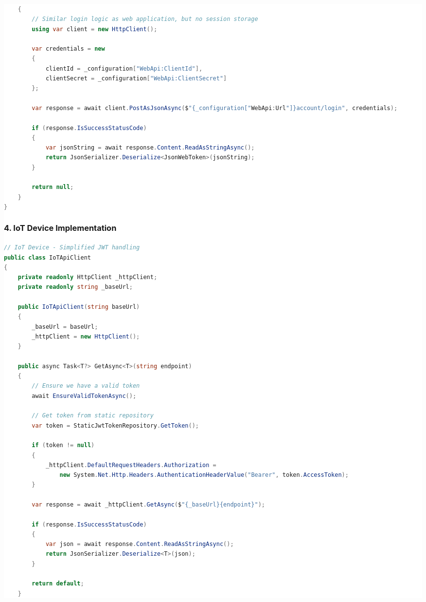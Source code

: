 ```csharp
    {
        // Similar login logic as web application, but no session storage
        using var client = new HttpClient();
        
        var credentials = new
        {
            clientId = _configuration["WebApi:ClientId"],
            clientSecret = _configuration["WebApi:ClientSecret"]
        };

        var response = await client.PostAsJsonAsync($"{_configuration["WebApi:Url"]}account/login", credentials);
        
        if (response.IsSuccessStatusCode)
        {
            var jsonString = await response.Content.ReadAsStringAsync();
            return JsonSerializer.Deserialize<JsonWebToken>(jsonString);
        }

        return null;
    }
}
```


### 4. IoT Device Implementation

```csharp
// IoT Device - Simplified JWT handling
public class IoTApiClient
{
    private readonly HttpClient _httpClient;
    private readonly string _baseUrl;

    public IoTApiClient(string baseUrl)
    {
        _baseUrl = baseUrl;
        _httpClient = new HttpClient();
    }

    public async Task<T?> GetAsync<T>(string endpoint)
    {
        // Ensure we have a valid token
        await EnsureValidTokenAsync();

        // Get token from static repository
        var token = StaticJwtTokenRepository.GetToken();
        
        if (token != null)
        {
            _httpClient.DefaultRequestHeaders.Authorization = 
                new System.Net.Http.Headers.AuthenticationHeaderValue("Bearer", token.AccessToken);
        }

        var response = await _httpClient.GetAsync($"{_baseUrl}{endpoint}");
        
        if (response.IsSuccessStatusCode)
        {
            var json = await response.Content.ReadAsStringAsync();
            return JsonSerializer.Deserialize<T>(json);
        }

        return default;
    }
```